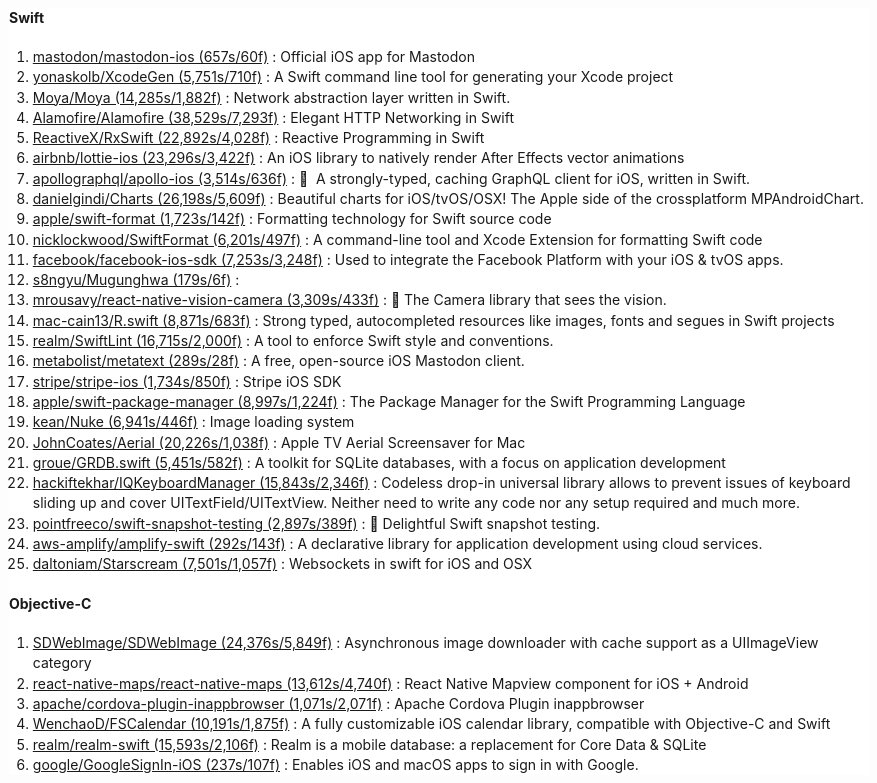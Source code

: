 #### Swift
1. [mastodon/mastodon-ios (657s/60f)](https://github.com/mastodon/mastodon-ios) : Official iOS app for Mastodon
2. [yonaskolb/XcodeGen (5,751s/710f)](https://github.com/yonaskolb/XcodeGen) : A Swift command line tool for generating your Xcode project
3. [Moya/Moya (14,285s/1,882f)](https://github.com/Moya/Moya) : Network abstraction layer written in Swift.
4. [Alamofire/Alamofire (38,529s/7,293f)](https://github.com/Alamofire/Alamofire) : Elegant HTTP Networking in Swift
5. [ReactiveX/RxSwift (22,892s/4,028f)](https://github.com/ReactiveX/RxSwift) : Reactive Programming in Swift
6. [airbnb/lottie-ios (23,296s/3,422f)](https://github.com/airbnb/lottie-ios) : An iOS library to natively render After Effects vector animations
7. [apollographql/apollo-ios (3,514s/636f)](https://github.com/apollographql/apollo-ios) : 📱  A strongly-typed, caching GraphQL client for iOS, written in Swift.
8. [danielgindi/Charts (26,198s/5,609f)](https://github.com/danielgindi/Charts) : Beautiful charts for iOS/tvOS/OSX! The Apple side of the crossplatform MPAndroidChart.
9. [apple/swift-format (1,723s/142f)](https://github.com/apple/swift-format) : Formatting technology for Swift source code
10. [nicklockwood/SwiftFormat (6,201s/497f)](https://github.com/nicklockwood/SwiftFormat) : A command-line tool and Xcode Extension for formatting Swift code
11. [facebook/facebook-ios-sdk (7,253s/3,248f)](https://github.com/facebook/facebook-ios-sdk) : Used to integrate the Facebook Platform with your iOS & tvOS apps.
12. [s8ngyu/Mugunghwa (179s/6f)](https://github.com/s8ngyu/Mugunghwa) : 
13. [mrousavy/react-native-vision-camera (3,309s/433f)](https://github.com/mrousavy/react-native-vision-camera) : 📸 The Camera library that sees the vision.
14. [mac-cain13/R.swift (8,871s/683f)](https://github.com/mac-cain13/R.swift) : Strong typed, autocompleted resources like images, fonts and segues in Swift projects
15. [realm/SwiftLint (16,715s/2,000f)](https://github.com/realm/SwiftLint) : A tool to enforce Swift style and conventions.
16. [metabolist/metatext (289s/28f)](https://github.com/metabolist/metatext) : A free, open-source iOS Mastodon client.
17. [stripe/stripe-ios (1,734s/850f)](https://github.com/stripe/stripe-ios) : Stripe iOS SDK
18. [apple/swift-package-manager (8,997s/1,224f)](https://github.com/apple/swift-package-manager) : The Package Manager for the Swift Programming Language
19. [kean/Nuke (6,941s/446f)](https://github.com/kean/Nuke) : Image loading system
20. [JohnCoates/Aerial (20,226s/1,038f)](https://github.com/JohnCoates/Aerial) : Apple TV Aerial Screensaver for Mac
21. [groue/GRDB.swift (5,451s/582f)](https://github.com/groue/GRDB.swift) : A toolkit for SQLite databases, with a focus on application development
22. [hackiftekhar/IQKeyboardManager (15,843s/2,346f)](https://github.com/hackiftekhar/IQKeyboardManager) : Codeless drop-in universal library allows to prevent issues of keyboard sliding up and cover UITextField/UITextView. Neither need to write any code nor any setup required and much more.
23. [pointfreeco/swift-snapshot-testing (2,897s/389f)](https://github.com/pointfreeco/swift-snapshot-testing) : 📸 Delightful Swift snapshot testing.
24. [aws-amplify/amplify-swift (292s/143f)](https://github.com/aws-amplify/amplify-swift) : A declarative library for application development using cloud services.
25. [daltoniam/Starscream (7,501s/1,057f)](https://github.com/daltoniam/Starscream) : Websockets in swift for iOS and OSX

#### Objective-C
1. [SDWebImage/SDWebImage (24,376s/5,849f)](https://github.com/SDWebImage/SDWebImage) : Asynchronous image downloader with cache support as a UIImageView category
2. [react-native-maps/react-native-maps (13,612s/4,740f)](https://github.com/react-native-maps/react-native-maps) : React Native Mapview component for iOS + Android
3. [apache/cordova-plugin-inappbrowser (1,071s/2,071f)](https://github.com/apache/cordova-plugin-inappbrowser) : Apache Cordova Plugin inappbrowser
4. [WenchaoD/FSCalendar (10,191s/1,875f)](https://github.com/WenchaoD/FSCalendar) : A fully customizable iOS calendar library, compatible with Objective-C and Swift
5. [realm/realm-swift (15,593s/2,106f)](https://github.com/realm/realm-swift) : Realm is a mobile database: a replacement for Core Data & SQLite
6. [google/GoogleSignIn-iOS (237s/107f)](https://github.com/google/GoogleSignIn-iOS) : Enables iOS and macOS apps to sign in with Google.